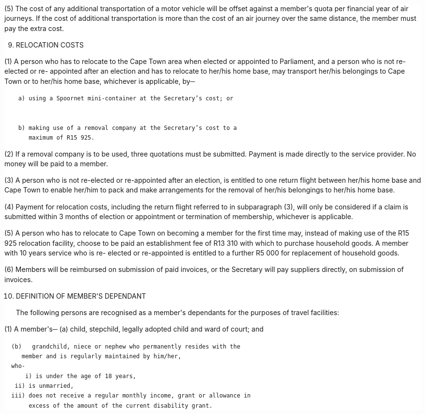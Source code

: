 (5)   The cost of any additional transportation of a motor vehicle will be
      offset against a member's quota per financial year of air journeys. If
      the cost of additional transportation is more than the cost of an air
      journey over the same distance, the member must pay the extra cost.

9.    RELOCATION COSTS

(1)   A person who has to relocate to the Cape Town area when elected or
      appointed to Parliament, and a person who is not re-elected or re-
      appointed after an election and has to relocate to her/his home base,
      may transport her/his belongings to Cape Town or to her/his home base,
      whichever is applicable, by─

        a) using a Spoornet mini-container at the Secretary’s cost; or


        b) making use of a removal company at the Secretary’s cost to a
           maximum of R15 925.

(2)   If a removal company is to be used, three quotations must be
      submitted.  Payment is made directly to the service provider.  No
      money will be paid to a member.

(3)   A person who is not re-elected or re-appointed after an election, is
      entitled to one return flight between her/his home base and Cape Town
      to enable her/him to pack and make arrangements for the removal of
      her/his belongings to her/his home base.

(4)   Payment for relocation costs, including the return flight referred to
      in subparagraph (3), will only be considered if a claim is submitted
      within 3 months of election or appointment or termination of
      membership, whichever is applicable.

(5)   A person who has to relocate to Cape Town on becoming a member for
      the first time may, instead of making use of the R15 925 relocation
      facility, choose to be paid an establishment fee of R13 310 with which
      to purchase household goods.  A member with 10 years service who is re-
      elected or re-appointed is entitled to a further R5 000 for
      replacement of household goods.

(6)   Members will be reimbursed on submission of paid invoices, or the
      Secretary will pay suppliers directly, on submission of invoices.

10.   DEFINITION OF MEMBER'S DEPENDANT


      The following persons are recognised as a member's dependants for the
      purposes of travel facilities:

(1)   A member's─
      (a)   child, stepchild, legally adopted child and ward of court; and

      (b)   grandchild, niece or nephew who permanently resides with the
         member and is regularly maintained by him/her,
      who-
          i) is under the age of 18 years,
       ii) is unmarried,
      iii) does not receive a regular monthly income, grant or allowance in
           excess of the amount of the current disability grant.
